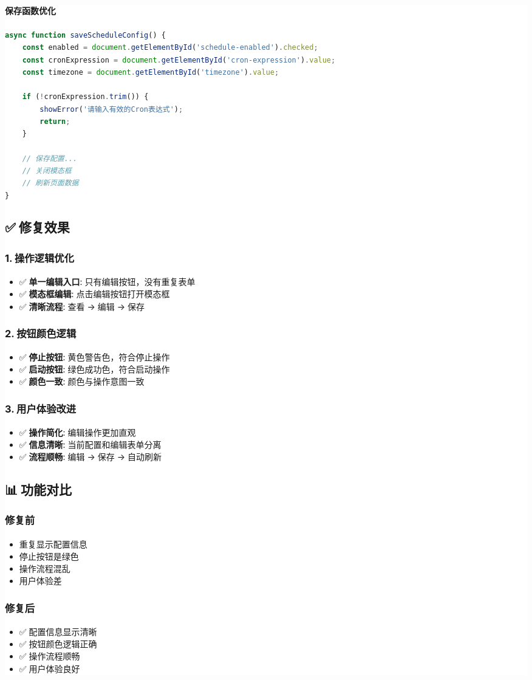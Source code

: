 #### 保存函数优化
```javascript
async function saveScheduleConfig() {
    const enabled = document.getElementById('schedule-enabled').checked;
    const cronExpression = document.getElementById('cron-expression').value;
    const timezone = document.getElementById('timezone').value;
    
    if (!cronExpression.trim()) {
        showError('请输入有效的Cron表达式');
        return;
    }
    
    // 保存配置...
    // 关闭模态框
    // 刷新页面数据
}
```

## ✅ 修复效果

### 1. 操作逻辑优化
- ✅ **单一编辑入口**: 只有编辑按钮，没有重复表单
- ✅ **模态框编辑**: 点击编辑按钮打开模态框
- ✅ **清晰流程**: 查看 → 编辑 → 保存

### 2. 按钮颜色逻辑
- ✅ **停止按钮**: 黄色警告色，符合停止操作
- ✅ **启动按钮**: 绿色成功色，符合启动操作
- ✅ **颜色一致**: 颜色与操作意图一致

### 3. 用户体验改进
- ✅ **操作简化**: 编辑操作更加直观
- ✅ **信息清晰**: 当前配置和编辑表单分离
- ✅ **流程顺畅**: 编辑 → 保存 → 自动刷新

## 📊 功能对比

### 修复前
- 重复显示配置信息
- 停止按钮是绿色
- 操作流程混乱
- 用户体验差

### 修复后
- ✅ 配置信息显示清晰
- ✅ 按钮颜色逻辑正确
- ✅ 操作流程顺畅
- ✅ 用户体验良好
